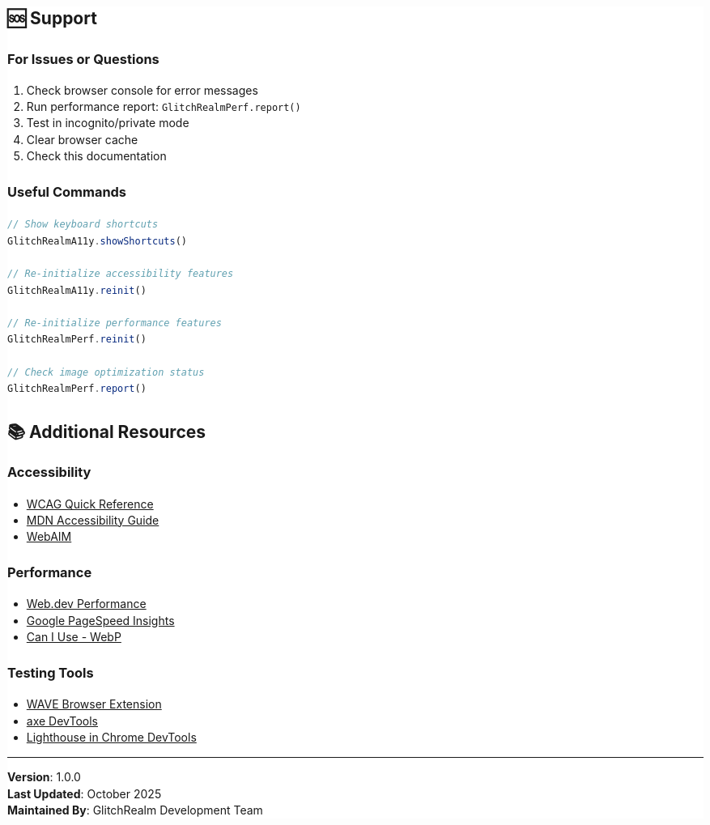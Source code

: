 ## 🆘 Support

### For Issues or Questions
1. Check browser console for error messages
2. Run performance report: `GlitchRealmPerf.report()`
3. Test in incognito/private mode
4. Clear browser cache
5. Check this documentation

### Useful Commands
```javascript
// Show keyboard shortcuts
GlitchRealmA11y.showShortcuts()

// Re-initialize accessibility features
GlitchRealmA11y.reinit()

// Re-initialize performance features
GlitchRealmPerf.reinit()

// Check image optimization status
GlitchRealmPerf.report()
```

## 📚 Additional Resources

### Accessibility
- [WCAG Quick Reference](https://www.w3.org/WAI/WCAG21/quickref/)
- [MDN Accessibility Guide](https://developer.mozilla.org/en-US/docs/Web/Accessibility)
- [WebAIM](https://webaim.org/)

### Performance
- [Web.dev Performance](https://web.dev/fast/)
- [Google PageSpeed Insights](https://pagespeed.web.dev/)
- [Can I Use - WebP](https://caniuse.com/webp)

### Testing Tools
- [WAVE Browser Extension](https://wave.webaim.org/extension/)
- [axe DevTools](https://www.deque.com/axe/devtools/)
- [Lighthouse in Chrome DevTools](https://developers.google.com/web/tools/lighthouse)

---

**Version**: 1.0.0  
**Last Updated**: October 2025  
**Maintained By**: GlitchRealm Development Team
